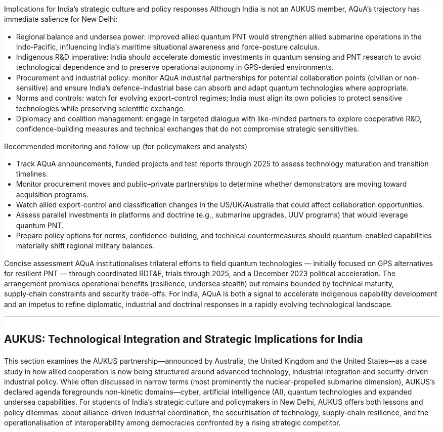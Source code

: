 Implications for India’s strategic culture and policy responses
Although India is not an AUKUS member, AQuA’s trajectory has immediate salience for New Delhi:
- Regional balance and undersea power: improved allied quantum PNT would strengthen allied submarine operations in the Indo‑Pacific, influencing India’s maritime situational awareness and force-posture calculus.  
- Indigenous R&D imperative: India should accelerate domestic investments in quantum sensing and PNT research to avoid technological dependence and to preserve operational autonomy in GPS-denied environments.  
- Procurement and industrial policy: monitor AQuA industrial partnerships for potential collaboration points (civilian or non-sensitive) and ensure India’s defence-industrial base can absorb and adapt quantum technologies where appropriate.  
- Norms and controls: watch for evolving export-control regimes; India must align its own policies to protect sensitive technologies while preserving scientific exchange.  
- Diplomacy and coalition management: engage in targeted dialogue with like-minded partners to explore cooperative R&D, confidence-building measures and technical exchanges that do not compromise strategic sensitivities.

Recommended monitoring and follow-up (for policymakers and analysts)
- Track AQuA announcements, funded projects and test reports through 2025 to assess technology maturation and transition timelines.  
- Monitor procurement moves and public–private partnerships to determine whether demonstrators are moving toward acquisition programs.  
- Watch allied export-control and classification changes in the US/UK/Australia that could affect collaboration opportunities.  
- Assess parallel investments in platforms and doctrine (e.g., submarine upgrades, UUV programs) that would leverage quantum PNT.  
- Prepare policy options for norms, confidence-building, and technical countermeasures should quantum-enabled capabilities materially shift regional military balances.

Concise assessment
AQuA institutionalises trilateral efforts to field quantum technologies — initially focused on GPS alternatives for resilient PNT — through coordinated RDT&E, trials through 2025, and a December 2023 political acceleration. The arrangement promises operational benefits (resilience, undersea stealth) but remains bounded by technical maturity, supply‑chain constraints and security trade-offs. For India, AQuA is both a signal to accelerate indigenous capability development and an impetus to refine diplomatic, industrial and doctrinal responses in a rapidly evolving technological landscape.

---

## AUKUS: Technological Integration and Strategic Implications for India

This section examines the AUKUS partnership—announced by Australia, the United Kingdom and the United States—as a case study in how allied cooperation is now being structured around advanced technology, industrial integration and security-driven industrial policy. While often discussed in narrow terms (most prominently the nuclear-propelled submarine dimension), AUKUS’s declared agenda foregrounds non-kinetic domains—cyber, artificial intelligence (AI), quantum technologies and expanded undersea capabilities. For students of India’s strategic culture and policymakers in New Delhi, AUKUS offers both lessons and policy dilemmas: about alliance-driven industrial coordination, the securitisation of technology, supply‑chain resilience, and the operationalisation of interoperability among democracies confronted by a rising strategic competitor.
